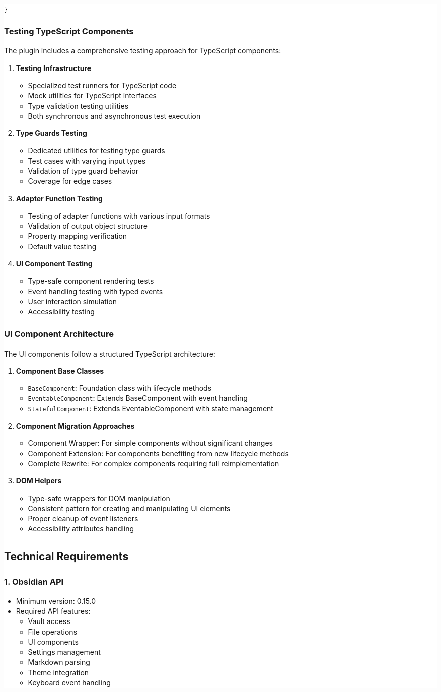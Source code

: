 ```typescript
}
```

### Testing TypeScript Components

The plugin includes a comprehensive testing approach for TypeScript components:

1. **Testing Infrastructure**
   - Specialized test runners for TypeScript code
   - Mock utilities for TypeScript interfaces
   - Type validation testing utilities
   - Both synchronous and asynchronous test execution

2. **Type Guards Testing**
   - Dedicated utilities for testing type guards
   - Test cases with varying input types
   - Validation of type guard behavior
   - Coverage for edge cases

3. **Adapter Function Testing**
   - Testing of adapter functions with various input formats
   - Validation of output object structure
   - Property mapping verification
   - Default value testing

4. **UI Component Testing**
   - Type-safe component rendering tests
   - Event handling testing with typed events
   - User interaction simulation
   - Accessibility testing

### UI Component Architecture

The UI components follow a structured TypeScript architecture:

1. **Component Base Classes**
   - `BaseComponent`: Foundation class with lifecycle methods
   - `EventableComponent`: Extends BaseComponent with event handling
   - `StatefulComponent`: Extends EventableComponent with state management

2. **Component Migration Approaches**
   - Component Wrapper: For simple components without significant changes
   - Component Extension: For components benefiting from new lifecycle methods
   - Complete Rewrite: For complex components requiring full reimplementation

3. **DOM Helpers**
   - Type-safe wrappers for DOM manipulation
   - Consistent pattern for creating and manipulating UI elements
   - Proper cleanup of event listeners
   - Accessibility attributes handling

## Technical Requirements

### 1. Obsidian API
- Minimum version: 0.15.0
- Required API features:
  - Vault access
  - File operations
  - UI components
  - Settings management
  - Markdown parsing
  - Theme integration
  - Keyboard event handling
